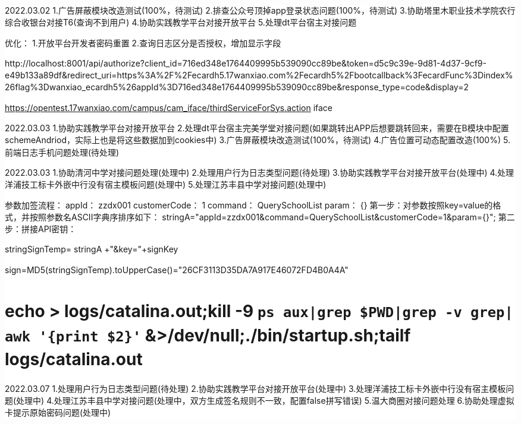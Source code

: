 
2022.03.02
1.广告屏蔽模块改造测试(100%，待测试)
2.排查公众号顶掉app登录状态问题(100%，待测试)
3.协助塔里木职业技术学院农行综合收银台对接T6(查询不到用户)
4.协助实践教学平台对接开放平台
5.处理dt平台宿主对接问题



优化：
1.开放平台开发者密码重置
2.查询日志区分是否授权，增加显示字段


http://localhost:8001/api/authorize?client_id=716ed348e1764409995b539090cc89be&token=d5c9c39e-9d81-4d37-9cf9-e49b133a89df&redirect_uri=https%3A%2F%2Fecardh5.17wanxiao.com%2Fecardh5%2Fbootcallback%3FecardFunc%3Dindex%26flag%3Dwanxiao_ecardh5%26appId%3D716ed348e1764409995b539090cc89be&response_type=code&display=2





https://opentest.17wanxiao.com/campus/cam_iface/thirdServiceForSys.action
iface



2022.03.03
1.协助实践教学平台对接开放平台
2.处理dt平台宿主完美学堂对接问题(如果跳转出APP后想要跳转回来，需要在B模块中配置schemeAndriod，实际上也是将这些数据加到cookies中)
3.广告屏蔽模块改造测试(100%，待测试)
4.广告位置可动态配置改造(100%)
5.前端日志手机问题处理(待处理)

2022.03.03
1.协助清河中学对接问题处理(处理中)
2.处理用户行为日志类型问题(待处理)
3.协助实践教学平台对接开放平台(处理中)
4.处理洋浦技工标卡外嵌中行没有宿主模板问题(处理中)
5.处理江苏丰县中学对接问题(处理中)


参数加签流程：
appId： zzdx001
customerCode： 1
command： QuerySchoolList
param： {}
第一步：对参数按照key=value的格式，并按照参数名ASCII字典序排序如下： 
stringA="appId=zzdx001&command=QuerySchoolList&customerCode=1&param={}"; 
第二步：拼接API密钥： 

stringSignTemp= stringA +"&key="+signKey

sign=MD5(stringSignTemp).toUpperCase()="26CF3113D35DA7A917E46072FD4B0A4A" 


echo > logs/catalina.out;kill -9 `ps aux|grep $PWD|grep -v grep|awk '{print $2}'` &>/dev/null;./bin/startup.sh;tailf logs/catalina.out
==========================================
2022.03.07
1.处理用户行为日志类型问题(待处理)
2.协助实践教学平台对接开放平台(处理中)
3.处理洋浦技工标卡外嵌中行没有宿主模板问题(处理中)
4.处理江苏丰县中学对接问题(处理中，双方生成签名规则不一致，配置false拼写错误)
5.温大商圈对接问题处理
6.协助处理虚拟卡提示原始密码问题(处理中)
